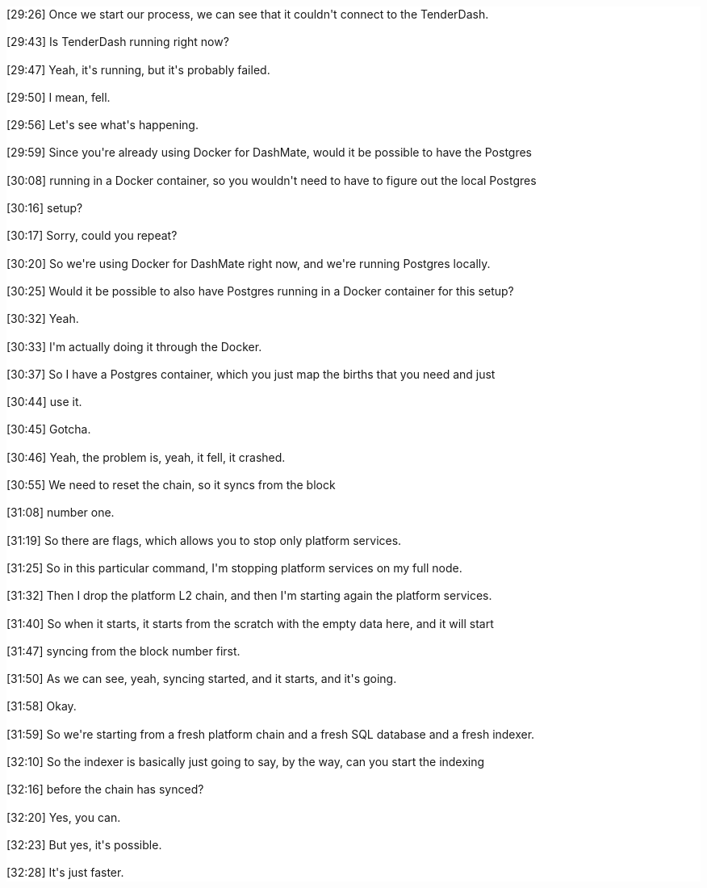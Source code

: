 [29:26] Once we start our process, we can see that it couldn't connect to the TenderDash.

[29:43] Is TenderDash running right now?

[29:47] Yeah, it's running, but it's probably failed.

[29:50] I mean, fell.

[29:56] Let's see what's happening.

[29:59] Since you're already using Docker for DashMate, would it be possible to have the Postgres

[30:08] running in a Docker container, so you wouldn't need to have to figure out the local Postgres

[30:16] setup?

[30:17] Sorry, could you repeat?

[30:20] So we're using Docker for DashMate right now, and we're running Postgres locally.

[30:25] Would it be possible to also have Postgres running in a Docker container for this setup?

[30:32] Yeah.

[30:33] I'm actually doing it through the Docker.

[30:37] So I have a Postgres container, which you just map the births that you need and just

[30:44] use it.

[30:45] Gotcha.

[30:46] Yeah, the problem is, yeah, it fell, it crashed.

[30:55] We need to reset the chain, so it syncs from the block

[31:08] number one.

[31:19] So there are flags, which allows you to stop only platform services.

[31:25] So in this particular command, I'm stopping platform services on my full node.

[31:32] Then I drop the platform L2 chain, and then I'm starting again the platform services.

[31:40] So when it starts, it starts from the scratch with the empty data here, and it will start

[31:47] syncing from the block number first.

[31:50] As we can see, yeah, syncing started, and it starts, and it's going.

[31:58] Okay.

[31:59] So we're starting from a fresh platform chain and a fresh SQL database and a fresh indexer.

[32:10] So the indexer is basically just going to say, by the way, can you start the indexing

[32:16] before the chain has synced?

[32:20] Yes, you can.

[32:23] But yes, it's possible.

[32:28] It's just faster.
